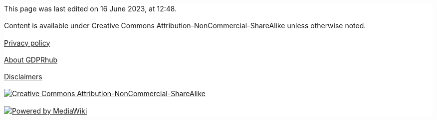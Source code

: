 This page was last edited on 16 June 2023, at 12:48.

Content is available under [Creative Commons Attribution-NonCommercial-ShareAlike](https://creativecommons.org/licenses/by-nc-sa/4.0/) unless otherwise noted.

[Privacy policy](/index.php?title=GDPRhub:Privacy_policy)

[About GDPRhub](/index.php?title=GDPRhub:About)

[Disclaimers](/index.php?title=GDPRhub:General_disclaimer)

[![Creative Commons Attribution-NonCommercial-ShareAlike](/resources/assets/licenses/cc-by-nc-sa.png)](https://creativecommons.org/licenses/by-nc-sa/4.0/)

[![Powered by MediaWiki](/resources/assets/poweredby_mediawiki_88x31.png)](https://www.mediawiki.org/)